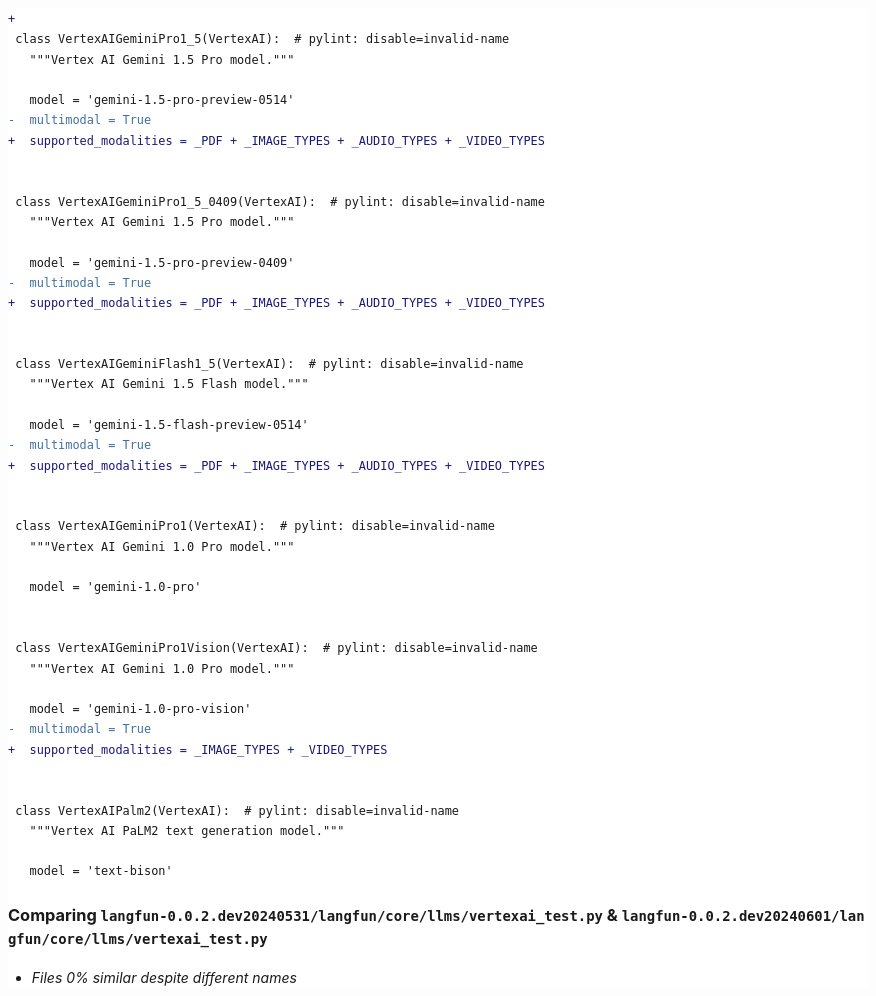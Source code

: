 ```diff
+
 class VertexAIGeminiPro1_5(VertexAI):  # pylint: disable=invalid-name
   """Vertex AI Gemini 1.5 Pro model."""
 
   model = 'gemini-1.5-pro-preview-0514'
-  multimodal = True
+  supported_modalities = _PDF + _IMAGE_TYPES + _AUDIO_TYPES + _VIDEO_TYPES
 
 
 class VertexAIGeminiPro1_5_0409(VertexAI):  # pylint: disable=invalid-name
   """Vertex AI Gemini 1.5 Pro model."""
 
   model = 'gemini-1.5-pro-preview-0409'
-  multimodal = True
+  supported_modalities = _PDF + _IMAGE_TYPES + _AUDIO_TYPES + _VIDEO_TYPES
 
 
 class VertexAIGeminiFlash1_5(VertexAI):  # pylint: disable=invalid-name
   """Vertex AI Gemini 1.5 Flash model."""
 
   model = 'gemini-1.5-flash-preview-0514'
-  multimodal = True
+  supported_modalities = _PDF + _IMAGE_TYPES + _AUDIO_TYPES + _VIDEO_TYPES
 
 
 class VertexAIGeminiPro1(VertexAI):  # pylint: disable=invalid-name
   """Vertex AI Gemini 1.0 Pro model."""
 
   model = 'gemini-1.0-pro'
 
 
 class VertexAIGeminiPro1Vision(VertexAI):  # pylint: disable=invalid-name
   """Vertex AI Gemini 1.0 Pro model."""
 
   model = 'gemini-1.0-pro-vision'
-  multimodal = True
+  supported_modalities = _IMAGE_TYPES + _VIDEO_TYPES
 
 
 class VertexAIPalm2(VertexAI):  # pylint: disable=invalid-name
   """Vertex AI PaLM2 text generation model."""
 
   model = 'text-bison'
```

### Comparing `langfun-0.0.2.dev20240531/langfun/core/llms/vertexai_test.py` & `langfun-0.0.2.dev20240601/langfun/core/llms/vertexai_test.py`

 * *Files 0% similar despite different names*
